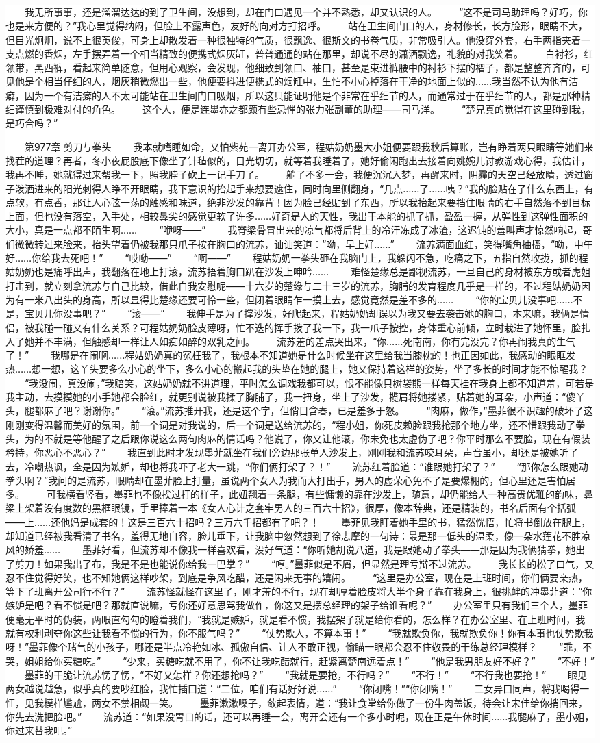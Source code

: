 　　我无所事事，还是溜溜达达的到了卫生间，没想到，却在门口遇见一个并不熟悉，却又认识的人。
　　“这不是司马助理吗？好巧，你也是来方便的？”我心里觉得纳闷，但脸上不露声色，友好的向对方打招呼。
　　站在卫生间门口的人，身材修长，长方脸形，眼睛不大，但目光炯炯，说不上很英俊，可身上却散发着一种很独特的气质，很飘逸、很斯文的书卷气质，非常吸引人。他没穿外套，右手两指夹着一支点燃的香烟，左手摆弄着一个相当精致的便携式烟灰缸，普普通通的站在那里，却说不尽的潇洒飘逸，礼貌的对我笑着。
　　白衬衫，红领带，黑西裤，看起来简单随意，但用心观察，会发现，他细致到领口、袖口，甚至是束进裤腰中的衬衫下摆的褶子，都是整整齐齐的，可见他是个相当仔细的人，烟灰稍微燃出一些，他便要抖进便携式的烟缸中，生怕不小心掉落在干净的地面上似的……我当然不认为他有洁癖，因为一个有洁癖的人不太可能站在卫生间门口吸烟，所以这只能证明他是个非常在乎细节的人，而通常过于在乎细节的人，都是那种精细谨慎到极难对付的角色。
　　这个人，便是连墨亦之都颇有些忌惮的张力张副董的助理——司马洋。
　　“楚兄真的觉得在这里碰到我，是巧合吗？”

　　第977章 剪刀与拳头
　　我本就嗜睡如命，又怕紫苑一离开办公室，程姑奶奶墨大小姐便要跟我秋后算账，岂有睁着两只眼睛等她们来找茬的道理？再者，冬小夜屁股底下像坐了针毡似的，目光切切，就等着我睡着了，她好偷闲跑出去接着向姚婉儿讨教游戏心得，我估计，我再不睡，她就得过来帮我一下，照我脖子砍上一记手刀了。
　　躺了不多一会，我便沉沉入梦，再醒来时，阴霾的天空已经放晴，透过窗子泼洒进来的阳光刺得人睁不开眼睛，我下意识的抬起手来想要遮住，同时向里侧翻身，“几点……了……咦？”我的脸贴在了什么东西上，有点软，有点香，那让人心弦一荡的触感和味道，绝非沙发的靠背！因为脸已经贴到了东西，所以我抬起来要挡住眼睛的右手自然落不到目标上面，但也没有落空，入手处，相较鼻尖的感觉更软了许多……好奇是人的天性，我出于本能的抓了抓，盈盈一握，从弹性到这弹性面积的大小，真是一点都不陌生啊……
　　“咿呀——”
　　我脊梁骨冒出来的凉气都将后背上的冷汗冻成了冰渣，这迟钝的羞叫声才惊然响起，哥们微微转过来脸来，抬头望着仍被我那只爪子按在胸口的流苏，讪讪笑道：“呦，早上好……”
　　流苏满面血红，笑得嘴角抽搐，“呦，中午好……你给我去死吧！”
　　“哎呦——”
　　“啊——”
　　程姑奶奶一拳头砸在我脑门上，我躲闪不急，吃痛之下，五指自然收拢，抓的程姑奶奶也是痛呼出声，我翻落在地上打滚，流苏捂着胸口趴在沙发上呻吟……
　　难怪楚缘总是鄙视流苏，一旦自己的身材被东方或者虎姐打击到，就立刻拿流苏与自己比较，借此自我安慰呢——十六岁的楚缘与二十三岁的流苏，胸脯的发育程度几乎是一样的，不过程姑奶奶因为有一米八出头的身高，所以显得比楚缘还要可怜一些，但闭着眼睛乍一摸上去，感觉竟然是差不多的……
　　“你的宝贝儿没事吧……不是，宝贝儿你没事吧？”
　　“滚——”
　　我伸手是为了撑沙发，好爬起来，程姑奶奶却误以为我又要去袭击她的胸口，本来嘛，我俩是情侣，被我碰一碰又有什么关系？可程姑奶奶脸皮薄呀，忙不迭的挥手拨了我一下，我一爪子按控，身体重心前倾，立时栽进了她怀里，脸扎入了她并不丰满，但触感却一样让人如痴如醉的双乳之间。
　　流苏羞的差点哭出来，“你……死南南，你有完没完？你再闹我真的生气了！”
　　我哪是在闹啊……程姑奶奶真的冤枉我了，我根本不知道她是什么时候坐在这里给我当膝枕的！也正因如此，我感动的眼眶发热……想一想，这丫头要多么小心的坐下，多么小心的搬起我的头垫在她的腿上，她又保持着这样的姿势，坐了多长的时间才能不惊醒我？
　　“我没闹，真没闹，”我赔笑，这姑奶奶就不讲道理，平时怎么调戏我都可以，恨不能像只树袋熊一样每天挂在我身上都不知道羞，可若是我主动，去摸摸她的小手她都会脸红，就更别说被我揉了胸脯了，我一扭身，坐上了沙发，揽肩将她搂紧，贴着她的耳朵，小声道：“傻丫头，腿都麻了吧？谢谢你。”
　　“滚。”流苏推开我，还是这个字，但俏目含春，已是羞多于怒。
　　“肉麻，做作，”墨菲很不识趣的破坏了这刚刚变得温馨而美好的氛围，前一个词是对我说的，后一个词是送给流苏的，“程小姐，你死皮赖脸跟我抢那个地方坐，还不惜跟我动了拳头，为的不就是等他醒了之后跟你说这么两句肉麻的情话吗？他说了，你又让他滚，你未免也太虚伪了吧？你平时那么不要脸，现在有假装矜持，你恶心不恶心？”
　　我直到此时才发现墨菲就坐在我们旁边那张单人沙发上，刚刚我和流苏咬耳朵，声音虽小，却还是被她听了去，冷嘲热讽，全是因为嫉妒，却也将我吓了老大一跳，“你们俩打架了？！”
　　流苏红着脸道：“谁跟她打架了？”
　　“那你怎么跟她动拳头啊？”我问的是流苏，眼睛却在墨菲脸上打量，虽说两个女人为我而大打出手，男人的虚荣心免不了是要爆棚的，但心里还是害怕居多。
　　可我横看竖看，墨菲也不像挨过打的样子，此妞翘着一条腿，有些慵懒的靠在沙发上，随意，却仍能给人一种高贵优雅的韵味，鼻梁上架着没有度数的黑框眼镜，手里捧着一本《女人心计之套牢男人的三百六十招》，很厚，像本辞典，还是精装的，书名后面有个括弧——上……还他妈是成套的！这是三百六十招吗？三万六千招都有了吧？！
　　墨菲见我盯着她手里的书，猛然恍悟，忙将书倒放在腿上，却知道已经被我看清了书名，羞得无地自容，脸儿垂下，让我脑中忽然想到了徐志摩的一句诗：最是那一低头的温柔，像一朵水莲花不胜凉风的娇羞……
　　墨菲好看，但流苏却不像我一样喜欢看，没好气道：“你听她胡说八道，我是跟她动了拳头——那是因为我俩猜拳，她出了剪刀！如果我出了布，我是不是也能说你给我一巴掌？”
　　“哼。”墨菲似是不屑，但显然是理亏辩不过流苏。
　　我长长的松了口气，又忍不住觉得好笑，也不知她俩这样吵架，到底是争风吃醋，还是闲来无事的嬉闹。
　　“这里是办公室，现在是上班时间，你们俩要亲热，等下了班离开公司行不行？”
　　流苏怪就怪在这里了，刚才羞的不行，现在却厚着脸皮将大半个身子靠在我身上，很挑衅的冲墨菲道：“你嫉妒是吧？看不惯是吧？那就直说嘛，亏你还好意思骂我做作，你这又是摆总经理的架子给谁看呢？”
　　办公室里只有我们三个人，墨菲便毫无平时的伪装，两眼直勾勾的瞪着我们，“我就是嫉妒，就是看不惯，我摆架子就是给你看的，怎么样？在办公室里、在上班时间，我就有权利剥夺你这些让我看不惯的行为，你不服气吗？”
　　“仗势欺人，不算本事！”
　　“我就欺负你，我就欺负你！你有本事也仗势欺我呀！”墨菲像个赌气的小孩子，哪还是半点冷艳如冰、孤傲自信、让人不敢正视，偷瞄一眼都会忍不住敬畏的干练总经理模样？
　　“乖，不哭，姐姐给你买糖吃。”
　　“少来，买糖吃就不用了，你不让我吃醋就行，赶紧离楚南远着点！”
　　“他是我男朋友好不好？”
　　“不好！”
　　墨菲的干脆让流苏愣了愣，“不好又怎样？你还想抢吗？”
　　“我就是要抢，不行吗？”
　　“不行！”
　　“不行我也要抢！”
　　眼见两女越说越急，似乎真的要吵红脸，我忙插口道：“二位，咱们有话好好说……”
　　“你闭嘴！”“你闭嘴！”
　　二女异口同声，将我喝得一怔，见我模样尴尬，两女不禁相觑一笑。
　　墨菲漱漱嗓子，敛起表情，道：“我让食堂给你做了一份牛肉盖饭，待会让宋佳给你捎回来，你先去洗把脸吧。”
　　流苏道：“如果没胃口的话，还可以再睡一会，离开会还有一个多小时呢，现在正是午休时间……我腿麻了，墨小姐，你过来替我吧。”